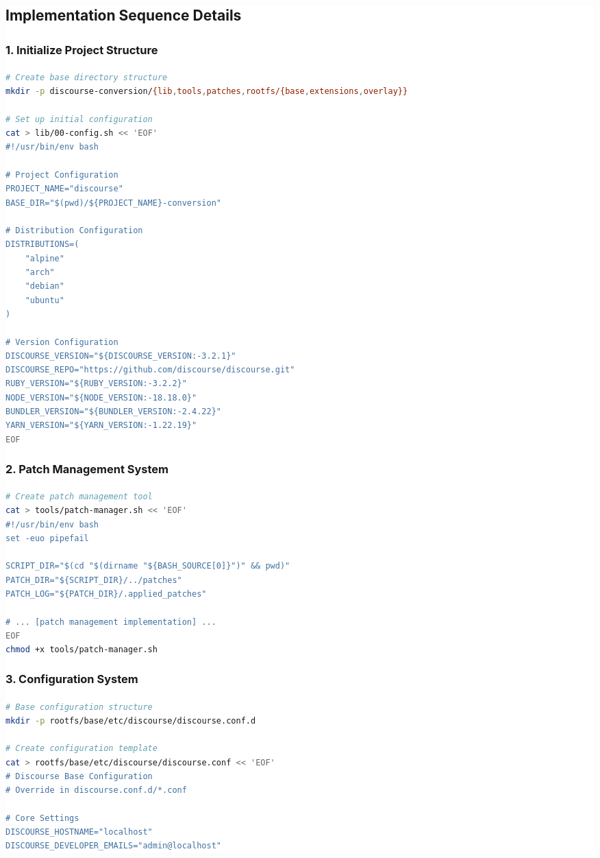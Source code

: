 
## Implementation Sequence Details

### 1. Initialize Project Structure
```bash
# Create base directory structure
mkdir -p discourse-conversion/{lib,tools,patches,rootfs/{base,extensions,overlay}}

# Set up initial configuration
cat > lib/00-config.sh << 'EOF'
#!/usr/bin/env bash

# Project Configuration
PROJECT_NAME="discourse"
BASE_DIR="$(pwd)/${PROJECT_NAME}-conversion"

# Distribution Configuration
DISTRIBUTIONS=(
    "alpine"
    "arch"
    "debian"
    "ubuntu"
)

# Version Configuration
DISCOURSE_VERSION="${DISCOURSE_VERSION:-3.2.1}"
DISCOURSE_REPO="https://github.com/discourse/discourse.git"
RUBY_VERSION="${RUBY_VERSION:-3.2.2}"
NODE_VERSION="${NODE_VERSION:-18.18.0}"
BUNDLER_VERSION="${BUNDLER_VERSION:-2.4.22}"
YARN_VERSION="${YARN_VERSION:-1.22.19}"
EOF
```

### 2. Patch Management System
```bash
# Create patch management tool
cat > tools/patch-manager.sh << 'EOF'
#!/usr/bin/env bash
set -euo pipefail

SCRIPT_DIR="$(cd "$(dirname "${BASH_SOURCE[0]}")" && pwd)"
PATCH_DIR="${SCRIPT_DIR}/../patches"
PATCH_LOG="${PATCH_DIR}/.applied_patches"

# ... [patch management implementation] ...
EOF
chmod +x tools/patch-manager.sh
```

### 3. Configuration System
```bash
# Base configuration structure
mkdir -p rootfs/base/etc/discourse/discourse.conf.d

# Create configuration template
cat > rootfs/base/etc/discourse/discourse.conf << 'EOF'
# Discourse Base Configuration
# Override in discourse.conf.d/*.conf

# Core Settings
DISCOURSE_HOSTNAME="localhost"
DISCOURSE_DEVELOPER_EMAILS="admin@localhost"
```